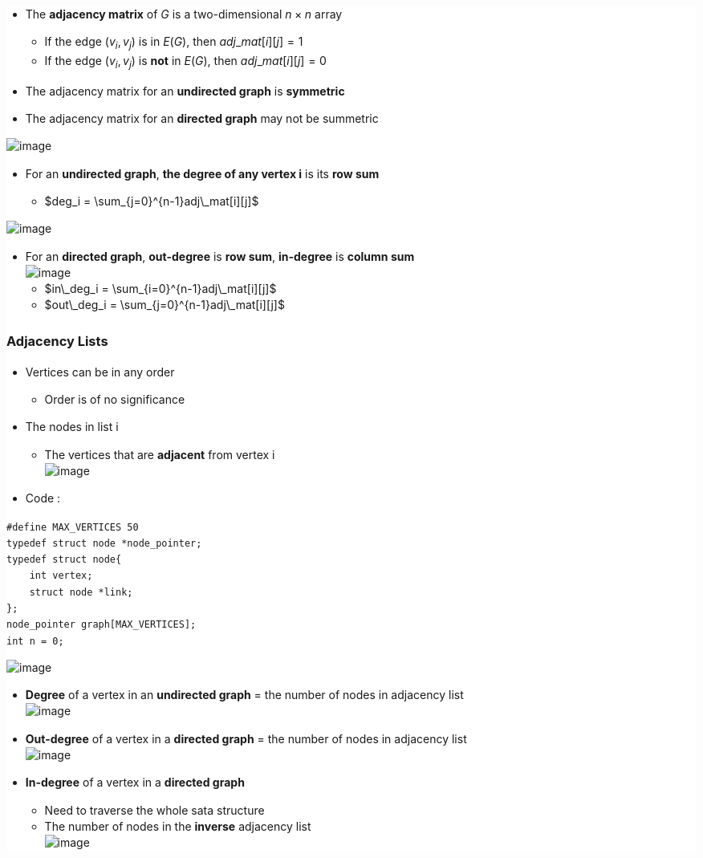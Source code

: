 - The **adjacency matrix** of $G$ is a two-dimensional $n \times n$ array  
    - If the edge $(v_i,v_j)$ is in $E(G)$, then $adj\_mat[i][j] = 1$  
    - If the edge $(v_i,v_j)$ is **not** in $E(G)$, then $adj\_mat[i][j] = 0$  

- The adjacency matrix for an **undirected graph** is **symmetric**  
- The adjacency matrix for an **directed graph** may not be summetric  

![image](https://hackmd.io/_uploads/S1uF5nKG1e.png)  

- For an **undirected graph**, **the degree of any vertex i** is its **row sum**  

    - $deg_i = \sum_{j=0}^{n-1}adj\_mat[i][j]$  

![image](https://hackmd.io/_uploads/SysVo3tzJe.png)
- For an **directed graph**, **out-degree** is **row sum**, **in-degree** is **column sum**  
![image](https://hackmd.io/_uploads/HJtFj3Yfye.png)  
    - $in\_deg_i = \sum_{i=0}^{n-1}adj\_mat[i][j]$  
    - $out\_deg_i = \sum_{j=0}^{n-1}adj\_mat[i][j]$  

### Adjacency Lists
- Vertices can be in any order  
    - Order is of no significance  
- The nodes in list i  
    - The vertices that are **adjacent** from vertex i  
![image](https://hackmd.io/_uploads/Hy_EeqqfJl.png)  

- Code :  
```c= !
#define MAX_VERTICES 50
typedef struct node *node_pointer;
typedef struct node{
    int vertex;
    struct node *link;
};
node_pointer graph[MAX_VERTICES];
int n = 0;
```
![image](https://hackmd.io/_uploads/S1FgZs9Gkg.png)


- **Degree** of a vertex in an **undirected graph** = the number of nodes in adjacency list  
![image](https://hackmd.io/_uploads/SyKte5qGkx.png)  

- **Out-degree** of a vertex in a **directed graph** = the number of nodes in adjacency list  
![image](https://hackmd.io/_uploads/BJV3xqcz1e.png)  

- **In-degree** of a vertex in a **directed graph**  
    - Need to traverse the whole sata structure  
    - The number of nodes in the **inverse** adjacency list  
    ![image](https://hackmd.io/_uploads/SyT_mq5Gyl.png)
